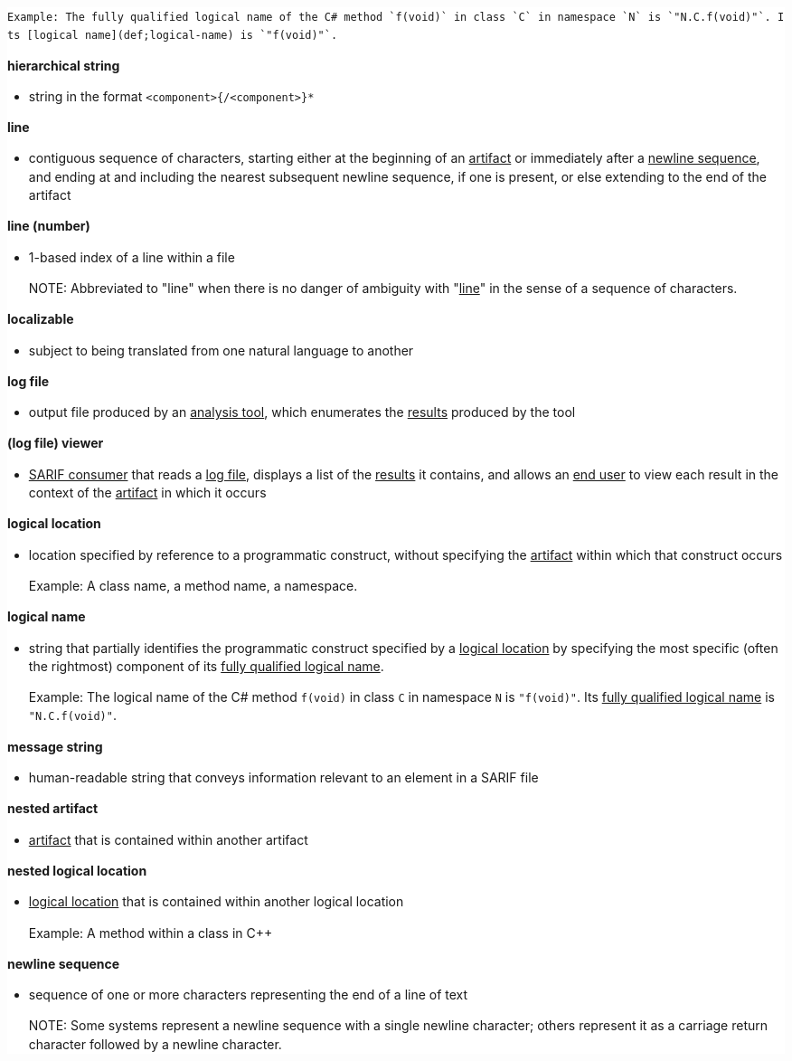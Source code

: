     Example: The fully qualified logical name of the C# method `f(void)` in class `C` in namespace `N` is `"N.C.f(void)"`. Its [logical name](def;logical-name) is `"f(void)"`.

<span id="def;hierarchical-string" class="anchor">**hierarchical string**
- string in the format `<component>{/<component>}*`

<span id="def;line" class="anchor"></span>**line**
- contiguous sequence of characters, starting either at the beginning of an [artifact](def;artifact) or immediately after a [newline sequence](def;newline-sequence), and ending at and including the nearest subsequent newline sequence, if one is present, or else extending to the end of the artifact

<span id="def;line-number" class="anchor">**line (number)**
- 1-based index of a line within a file

    NOTE: Abbreviated to "line" when there is no danger of ambiguity with "[line](def;line)" in the sense of a sequence of characters.

<span id="def;localizable" class="anchor"></span>**localizable**
- subject to being translated from one natural language to another

<span id="def;log-file" class="anchor"></span>**log file**
- output file produced by an [analysis tool](def;static-analysis-tool), which enumerates the [results](def;result) produced by the tool

<span id="def;log-file-viewer" class="anchor"></span>**(log file) viewer**
- [SARIF consumer](def;sarif-consumer) that reads a [log file](def;log-file), displays a list of the [results](def;result) it contains, and allows an [end user](def;end-user) to view each result in the context of the [artifact](def;artifact) in which it occurs

<span id="def;logical-location" class="anchor"></span>**logical location**
- location specified by reference to a programmatic construct, without specifying the [artifact](def;artifact) within which that construct occurs

    Example: A class name, a method name, a namespace.

<span id="def;logical-name" class="anchor"></span>**logical name**
- string that partially identifies the programmatic construct specified by a [logical location](def;logical-location) by specifying the most specific (often the rightmost) component of its [fully qualified logical name](#def;fully-qualified-logical-name).

    Example: The logical name of the C# method `f(void)` in class `C` in namespace `N` is `"f(void)"`. Its [fully qualified logical name](#def;fully-qualified-logical-name) is `"N.C.f(void)"`.

<span id="def;message-string" class="anchor"></span>**message string**
- human-readable string that conveys information relevant to an element in a SARIF file

<span id="def;nested-artifact" class="anchor"></span>**nested artifact**
- [artifact](def;artifact) that is contained within another artifact

<span id="def;nested-logical-location" class="anchor">**nested logical location**
- [logical location](def;logical-location) that is contained within another logical location

    Example: A method within a class in C++

<span id="def;newline-sequence" class="anchor"></span>**newline sequence**
- sequence of one or more characters representing the end of a line of text

    NOTE: Some systems represent a newline sequence with a single newline character; others represent it as a carriage return character followed by a newline character.
